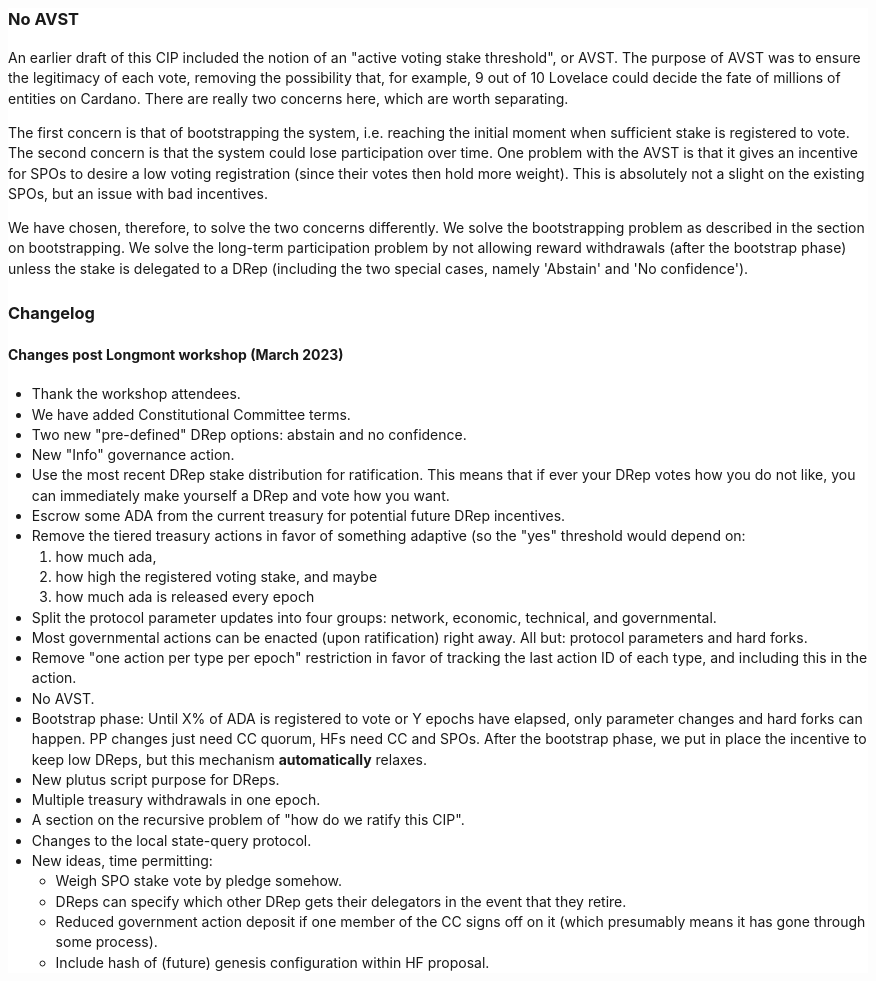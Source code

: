 ### No AVST

An earlier draft of this CIP included the notion of an "active voting stake threshold", or AVST.
The purpose of AVST was to ensure the legitimacy of each vote, removing the possibility that, for example,
9 out of 10 Lovelace could decide the fate of millions of entities on Cardano.
There are really two concerns here, which are worth separating.

The first concern is that of bootstrapping the system, i.e. reaching the initial moment when
sufficient stake is registered to vote.
The second concern is that the system could lose participation over time.
One problem with the AVST is that it gives an incentive for SPOs to desire a low voting registration
(since their votes then hold more weight).
This is absolutely not a slight on the existing SPOs, but an issue with bad incentives.

We have chosen, therefore, to solve the two concerns differently.
We solve the bootstrapping problem as described in the section on bootstrapping.
We solve the long-term participation problem by not allowing reward withdrawals
(after the bootstrap phase) unless the stake is delegated to a DRep
(including the two special cases, namely 'Abstain' and 'No confidence').

### Changelog

#### Changes post Longmont workshop (March 2023)

* Thank the workshop attendees.
* We have added Constitutional Committee terms.
* Two new "pre-defined" DRep options: abstain and no confidence.
* New "Info" governance action.
* Use the most recent DRep stake distribution for ratification.
  This means that if ever your DRep votes how you do not like,
  you can immediately make yourself a DRep and vote how you want.
* Escrow some ADA from the current treasury for potential future DRep
  incentives.
* Remove the tiered treasury actions in favor of something adaptive
  (so the "yes" threshold would depend on:
    1) how much ada,
    2) how high the registered voting stake, and maybe
    3) how much ada is released every epoch
* Split the protocol parameter updates into four groups:
  network, economic, technical, and governmental.
* Most governmental actions can be enacted (upon ratification)
  right away. All but: protocol parameters and hard forks.
* Remove "one action per type per epoch" restriction in favor of
  tracking the last action ID of each type, and including this in
  the action.
* No AVST.
* Bootstrap phase: Until X% of ADA is registered to vote or Y epochs
  have elapsed, only parameter changes and hard forks can happen.
  PP changes just need CC quorum, HFs need CC and SPOs.
  After the bootstrap phase, we put in place the incentive to keep low
  DReps, but this mechanism **automatically** relaxes.
* New plutus script purpose for DReps.
* Multiple treasury withdrawals in one epoch.
* A section on the recursive problem of "how do we ratify this CIP".
* Changes to the local state-query protocol.
* New ideas, time permitting:
  * Weigh SPO stake vote by pledge somehow.
  * DReps can specify which other DRep gets their delegators
    in the event that they retire.
  * Reduced government action deposit if one member of the CC signs off
    on it (which presumably means it has gone through some process).
  * Include hash of (future) genesis configuration within HF proposal.
